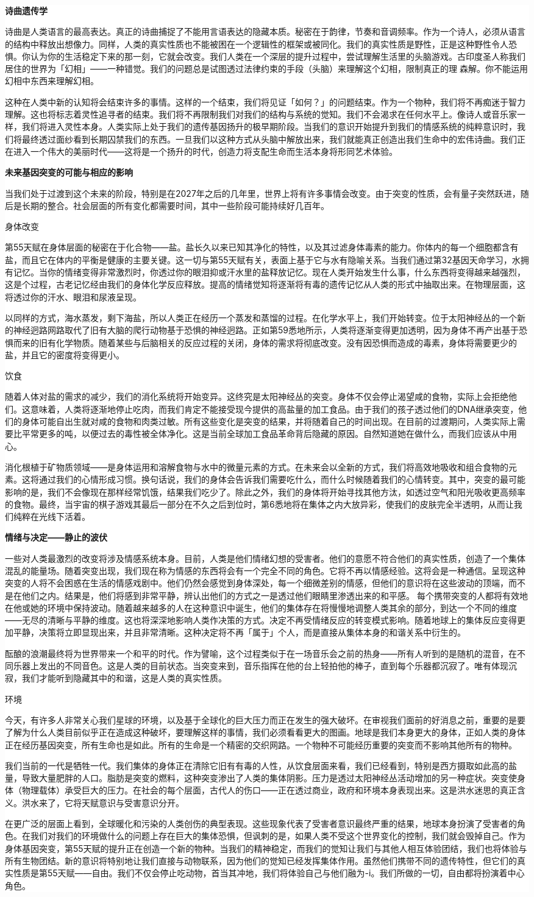**诗曲遗传学**

诗曲是人类语言的最高表达。真正的诗曲捕捉了不能用言语表达的隐藏本质。秘密在于韵律，节奏和音调频率。作为一个诗人，必须从语言的结构中释放出想像力。同样，人类的真实性质也不能被困在一个逻辑性的框架或被同化。我们的真实性质是野性，正是这种野性令人恐惧。你认为你的生活稳定下来的那一刻，它就会改变。我们人类在一个深层的提升过程中，尝试理解生活里的头脑游戏。古印度圣人称我们居住的世界为「幻相」——一种错觉。我们的问题总是试图透过法律约束的手段（头脑）来理解这个幻相，限制真正的理
森解。你不能运用幻相中东西来理解幻相。

这种在人类中新的认知将会结束许多的事情。这样的一个结束，我们将见证「如何？」的问题结束。作为一个物种，我们将不再痴迷于智力理解。这也将标志着灵性追寻者的结束。我们将不再限制我们对我们的结构与系统的觉知。我们不会渴求在任何水平上。像诗人或音乐家一样，我们将进入灵性本身。人类实际上处于我们的遗传基因扬升的极早期阶段。当我们的意识开始提升到我们的情感系统的纯粹意识时，我们将最终透过面纱看到长期囚禁我们的东西。一旦我们以这种方式从头脑中解放出来，我们就能真正创造出我们生命中的宏伟诗曲。我们正在进入一个伟大的美丽时代——这将是一个扬升的时代，创造力将支配生命而生活本身将形同艺术体验。

**未来基因突变的可能与相应的影响**

当我们处于过渡到这个未来的阶段，特别是在2027年之后的几年里，世界上将有许多事情会改变。由于突变的性质，会有量子突然跃进，随后是长期的整合。社会层面的所有变化都需要时间，其中一些阶段可能持续好几百年。

身体改变

第55天赋在身体层面的秘密在于化合物——盐。盐长久以来已知其净化的特性，以及其过滤身体毒素的能力。你体内的每一个细胞都含有盐，而且它在体内的平衡是健康的主要关键。这一切与第55天赋有关，表面上基于它与水有隐喻关系。当我们通过第32基因天命学习，水拥有记忆。当你的情绪变得非常激烈时，你透过你的眼泪抑或汗水里的盐释放记忆。现在人类开始发生什么事，什么东西将变得越来越强烈，这是个过程，古老记忆经由我们的身体化学反应释放。提高的情绪觉知将逐渐将有毒的遗传记忆从人类的形式中抽取出来。在物理层面，这将透过你的汗水、眼泪和尿液呈现。

以同样的方式，海水蒸发，剩下海盐，所以人类正在经历一个蒸发和蒸馏的过程。在化学水平上，我们开始转变。位于太阳神经丛的一个新的神经迥路网路取代了旧有大脑的爬行动物基于恐惧的神经迥路。正如第59悉地所示，人类将逐渐变得更加透明，因为身体不再产出基于恐惧而来的旧有化学物质。随着某些与后脑相关的反应过程的关闭，身体的需求将彻底改变。没有因恐惧而造成的毒素，身体将需要更少的盐，并且它的密度将变得更小。

饮食

随着人体对盐的需求的减少，我们的消化系统将开始变异。这终究是太阳神经丛的突变。身体不仅会停止渴望咸的食物，实际上会拒绝他们。这意味着，人类将逐渐地停止吃肉，而我们肯定不能接受现今提供的高盐量的加工食品。由于我们的孩子透过他们的DNA继承突变，他们的身体可能自出生就对咸的食物和肉类过敏。所有这些变化是突变的结果，并将随着自己的时间出现。在目前的过渡期问，人类实际上需要比平常更多的吨，以便过去的毒性被全体净化。这是当前全球加工食品革命背后隐藏的原因。自然知道她在做什么，而我们应该从中用心。

消化根植于矿物质领域——是身体运用和溶解食物与水中的微量元素的方式。在未来会以全新的方式，我们将高效地吸收和组合食物的元素。这将通过我们的心情形成习惯。换句话说，我们的身体会告诉我们需要吃什么，而什么时候随着我们的心情转变。其中，突变的最可能影响的是，我们不会像现在那样经常饥饿，结果我们吃少了。除此之外，我们的身体将开始寻找其他方汰，如透过空气和阳光吸收更高频率的食物。最终，当宇宙的棋子游戏其最后一部分在不久之后到位时，第6悉地将在集体之内大放异彩，使我们的皮肤完全半透明，从而让我们纯粹在光线下活着。

**情绪与决定——静止的波伏**

一些对人类最激烈的改变将涉及情感系统本身。目前，人类是他们情绪幻想的受害者。他们的意愿不符合他们的真实性质，创造了一个集体混乱的能量场。随着突变出现，我们现在称为情感的东西将会有一个完全不同的角色。它将不再以情感经验。这将会是一种通信。呈现这种突变的人将不会困惑在生活的情感戏剧中。他们仍然会感觉到身体深处，每一个细微差别的情感，但他们的意识将在这些波动的顶端，而不是在他们之内。结果是，他们将感到非常平静，辨认出他们的方式之一是透过他们眼睛里渗透出来的和平感。
每个携带突变的人都将有效地在他或她的环境中保持波动。随着越来越多的人在这种意识中诞生，他们的集体存在将慢慢地调整人类其余的部分，到达一个不同的维度——无尽的清晰与平静的维度。这也将深深地影响人类作决策的方式。决定不再受情绪反应的转变模式影响。随着地球上的集体反应变得更加平静，决策将立即显现出来，并且非常清晰。这种决定将不再「属于」个人，而是直接从集体本身的和谐关系中衍生的。

酝酿的浪潮最终将为世界带来一个和平的时代。作为譬喻，这个过程类似于在一场音乐会之前的热身——所有人听到的是随机的混音，在不同乐器上发出的不同音色。这是人类的目前状态。当突变来到，音乐指挥在他的台上轻拍他的棒子，直到每个乐器都沉寂了。唯有体现沉寂，我们才能听到隐藏其中的和谐，这是人类的真实性质。

环境

今天，有许多人非常关心我们星球的环境，以及基于全球化的巨大压力而正在发生的强大破坏。在审视我们面前的好消息之前，重要的是要了解为什么人类目前似乎正在造成这种破坏，要理解这样的事情，我们必须看看更大的图画。地球是我们本身更大的身体，正如人类的身体正在经历基因突变，所有生命也是如此。所有的生命是一个精密的交织网路。一个物种不可能经历重要的突变而不影响其他所有的物种。

我们当前的一代是牺牲一代。我们集体的身体正在清除它旧有有毒的人性，从饮食层面来看，我们已经看到，特别是西方摄取如此高的盐量，导致大量肥胖的人口。脂肪是突变的燃料，这种突变渗出了人类的集体阴影。压力是透过太阳神经丛活动增加的另一种症状。突变使身体（物理载体）承受巨大的压力。在社会的每个层面，古代人的伤口——正在透过商业，政府和环境本身表现出来。这是洪水迷思的真正含义。洪水来了，它将天赋意识与受害意识分开。

在更广泛的层面上看到，全球暖化和污染的人类创伤的典型表现。这些现象代表了受害者意识最终严重的结果，地球本身扮演了受害者的角色。在我们对我们的环境做什么的问题上存在巨大的集体恐惧，但讽刺的是，如果人类不受这个世界变化的控制，我们就会毁掉自己。作为身体基因突变，第55天赋的提升正在创造一个新的物种。当我们的精神稳定，而我们的觉知让我们与其他人相互体验团结，我们也将体验与所有生物团结。新的意识将特别地让我们直接与动物联系，因为他们的觉知已经发挥集体作用。虽然他们携带不同的遗传特性，但它们的真实性质是第55天赋——自由。我们不仅会停止吃动物，首当其冲地，我们将体验自己与他们融为-i。我们所做的一切，自由都将扮演着中心角色。
